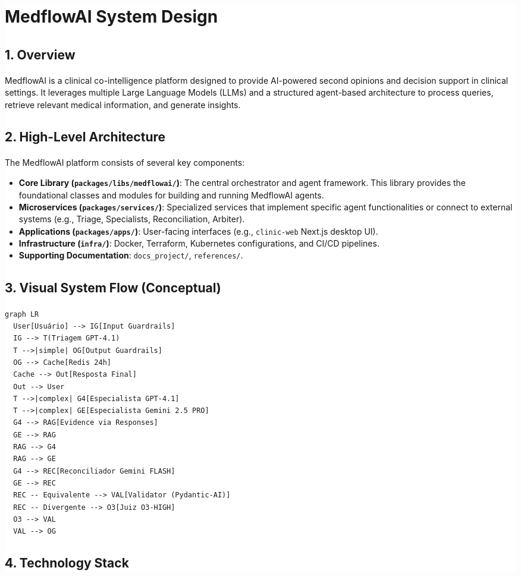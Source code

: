 # MedflowAI System Design

## 1. Overview

MedflowAI is a clinical co-intelligence platform designed to provide AI-powered second opinions and decision support in clinical settings. It leverages multiple Large Language Models (LLMs) and a structured agent-based architecture to process queries, retrieve relevant medical information, and generate insights.

## 2. High-Level Architecture

The MedflowAI platform consists of several key components:

*   **Core Library (`packages/libs/medflowai/`)**: The central orchestrator and agent framework. This library provides the foundational classes and modules for building and running MedflowAI agents.
*   **Microservices (`packages/services/`)**: Specialized services that implement specific agent functionalities or connect to external systems (e.g., Triage, Specialists, Reconciliation, Arbiter).
*   **Applications (`packages/apps/`)**: User-facing interfaces (e.g., `clinic-web` Next.js desktop UI).
*   **Infrastructure (`infra/`)**: Docker, Terraform, Kubernetes configurations, and CI/CD pipelines.
*   **Supporting Documentation**: `docs_project/`, `references/`.

## 3. Visual System Flow (Conceptual)

```mermaid
graph LR
  User[Usuário] --> IG[Input Guardrails]
  IG --> T(Triagem GPT-4.1)
  T -->|simple| OG[Output Guardrails]
  OG --> Cache[Redis 24h]
  Cache --> Out[Resposta Final]
  Out --> User
  T -->|complex| G4[Especialista GPT-4.1]
  T -->|complex| GE[Especialista Gemini 2.5 PRO]
  G4 --> RAG[Evidence via Responses]
  GE --> RAG
  RAG --> G4
  RAG --> GE
  G4 --> REC[Reconciliador Gemini FLASH]
  GE --> REC
  REC -- Equivalente --> VAL[Validator (Pydantic-AI)]
  REC -- Divergente --> O3[Juiz O3-HIGH]
  O3 --> VAL
  VAL --> OG
```

## 4. Technology Stack
